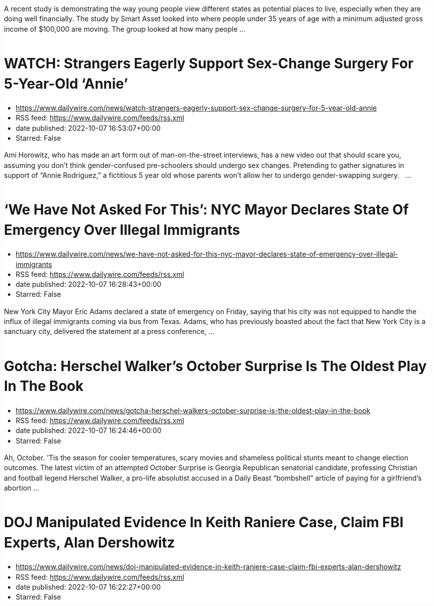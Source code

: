 A recent study is demonstrating the way young people view different states as potential places to live, especially when they are doing well financially. The study by Smart Asset looked into where people under 35 years of age with a minimum adjusted gross income of $100,000 are moving. The group looked at how many people ...

# WATCH: Strangers Eagerly Support Sex-Change Surgery For 5-Year-Old ‘Annie’
 - https://www.dailywire.com/news/watch-strangers-eagerly-support-sex-change-surgery-for-5-year-old-annie
 - RSS feed: https://www.dailywire.com/feeds/rss.xml
 - date published: 2022-10-07 16:53:07+00:00
 - Starred: False

Ami Horowitz, who has made an art form out of man-on-the-street interviews, has a new video out that should scare you, assuming you don’t think gender-confused pre-schoolers should undergo sex changes. Pretending to gather signatures in support of “Annie Rodriguez,” a fictitious 5 year old whose parents won’t allow her to undergo gender-swapping surgery. &nbsp; ...

# ‘We Have Not Asked For This’: NYC Mayor Declares State Of Emergency Over Illegal Immigrants
 - https://www.dailywire.com/news/we-have-not-asked-for-this-nyc-mayor-declares-state-of-emergency-over-illegal-immigrants
 - RSS feed: https://www.dailywire.com/feeds/rss.xml
 - date published: 2022-10-07 16:28:43+00:00
 - Starred: False

New York City Mayor Eric Adams declared a state of emergency on Friday, saying that his city was not equipped to handle the influx of illegal immigrants coming via bus from Texas. Adams, who has previously boasted about the fact that New York City is a sanctuary city, delivered the statement at a press conference, ...

# Gotcha: Herschel Walker’s October Surprise Is The Oldest Play In The Book
 - https://www.dailywire.com/news/gotcha-herschel-walkers-october-surprise-is-the-oldest-play-in-the-book
 - RSS feed: https://www.dailywire.com/feeds/rss.xml
 - date published: 2022-10-07 16:24:46+00:00
 - Starred: False

Ah, October. ’Tis the season for cooler temperatures, scary movies and shameless political stunts meant to change election outcomes. The latest victim of an attempted October Surprise is Georgia Republican senatorial candidate, professing Christian and football legend Herschel Walker, a pro-life absolutist accused in a Daily Beast “bombshell” article of paying for a girlfriend’s abortion ...

# DOJ Manipulated Evidence In Keith Raniere Case, Claim FBI Experts, Alan Dershowitz
 - https://www.dailywire.com/news/doj-manipulated-evidence-in-keith-raniere-case-claim-fbi-experts-alan-dershowitz
 - RSS feed: https://www.dailywire.com/feeds/rss.xml
 - date published: 2022-10-07 16:22:27+00:00
 - Starred: False
